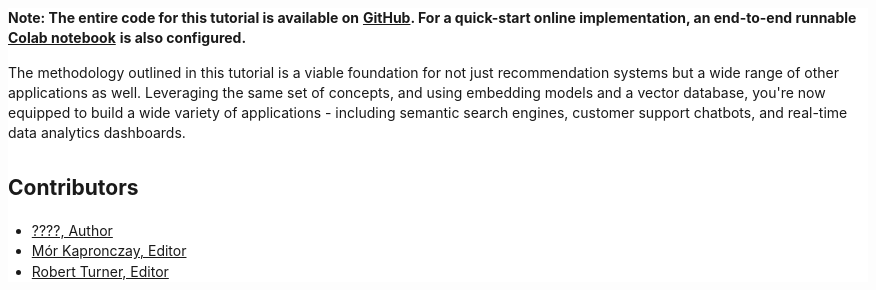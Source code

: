 **Note: The entire code for this tutorial is available on** [**GitHub**](https://github.com/ankit1khare/rockset-vector-search/tree/main)**. For a quick-start online implementation, an end-to-end runnable** [**Colab notebook**](https://colab.research.google.com/drive/1WcJggQWYayVIQpKFQVZ80H74x0tky8Pa?usp=sharing#scrollTo=XzggkmXJ_Bly) **is also configured.**

The methodology outlined in this tutorial is a viable foundation for not just recommendation systems but a wide range of other applications as well. Leveraging the same set of concepts, and using embedding models and a vector database, you're now equipped to build a wide variety of applications - including semantic search engines, customer support chatbots, and real-time data analytics dashboards.


## Contributors

- [????, Author](https://www.linkedin.com/in/?????????)
- [Mór Kapronczay, Editor](https://www.linkedin.com/in/mór-kapronczay-49447692)
- [Robert Turner, Editor](https://www.linkedin.com/in/robertdhayanturner/)